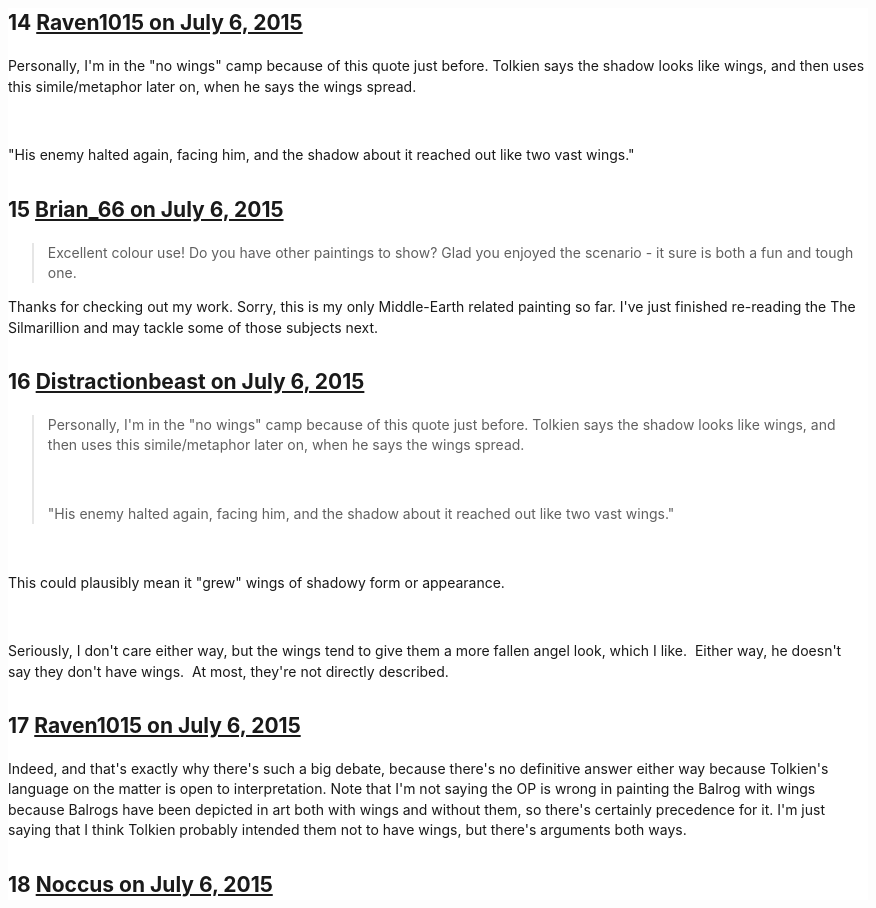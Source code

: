 ## 14 [Raven1015 on July 6, 2015](https://community.fantasyflightgames.com/topic/181794-durins-bane/?do=findComment&comment=1682632)

Personally, I'm in the "no wings" camp because of this quote just before. Tolkien says the shadow looks like wings, and then uses this simile/metaphor later on, when he says the wings spread.

 

"His enemy halted again, facing him, and the shadow about it reached out like two vast wings."

## 15 [Brian_66 on July 6, 2015](https://community.fantasyflightgames.com/topic/181794-durins-bane/?do=findComment&comment=1682634)

> Excellent colour use! Do you have other paintings to show? Glad you enjoyed the scenario - it sure is both a fun and tough one.

Thanks for checking out my work. Sorry, this is my only Middle-Earth related painting so far. I've just finished re-reading the The Silmarillion and may tackle some of those subjects next.

## 16 [Distractionbeast on July 6, 2015](https://community.fantasyflightgames.com/topic/181794-durins-bane/?do=findComment&comment=1682665)

> Personally, I'm in the "no wings" camp because of this quote just before. Tolkien says the shadow looks like wings, and then uses this simile/metaphor later on, when he says the wings spread.
> 
>  
> 
> "His enemy halted again, facing him, and the shadow about it reached out like two vast wings."

 

This could plausibly mean it "grew" wings of shadowy form or appearance.  

 

Seriously, I don't care either way, but the wings tend to give them a more fallen angel look, which I like.  Either way, he doesn't say they don't have wings.  At most, they're not directly described.

## 17 [Raven1015 on July 6, 2015](https://community.fantasyflightgames.com/topic/181794-durins-bane/?do=findComment&comment=1682804)

Indeed, and that's exactly why there's such a big debate, because there's no definitive answer either way because Tolkien's language on the matter is open to interpretation. Note that I'm not saying the OP is wrong in painting the Balrog with wings because Balrogs have been depicted in art both with wings and without them, so there's certainly precedence for it. I'm just saying that I think Tolkien probably intended them not to have wings, but there's arguments both ways.

## 18 [Noccus on July 6, 2015](https://community.fantasyflightgames.com/topic/181794-durins-bane/?do=findComment&comment=1682923)
